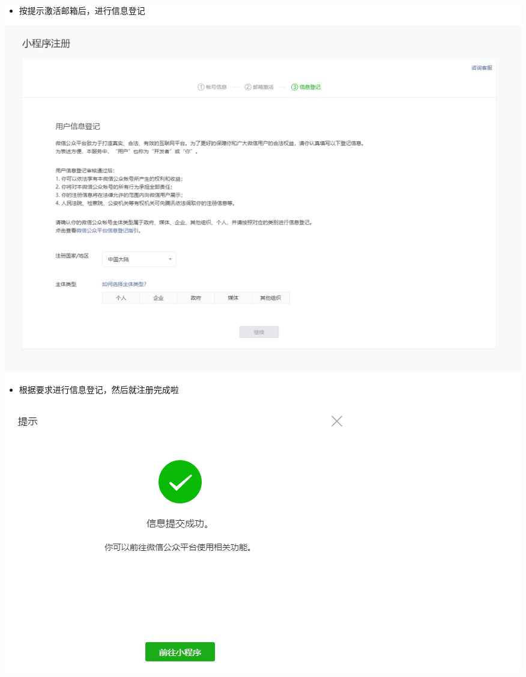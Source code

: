 - 按提示激活邮箱后，进行信息登记
<img src="images/小程序注册03.png">

- 根据要求进行信息登记，然后就注册完成啦
<img src="images/小程序注册04.png">
